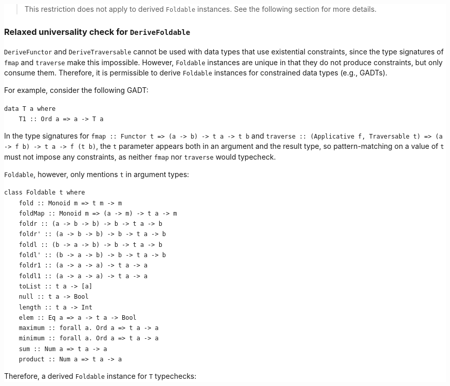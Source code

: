 >
>
> This restriction does not apply to derived `Foldable` instances. See the following section for more details.
>
>

### Relaxed universality check for `DeriveFoldable`



`DeriveFunctor` and `DeriveTraversable` cannot be used with data types that use existential constraints, since the type signatures of `fmap` and `traverse` make this impossible. However, `Foldable` instances are unique in that they do not produce constraints, but only consume them. Therefore, it is permissible to derive `Foldable` instances for constrained data types (e.g., GADTs).



For example, consider the following GADT:


```
data T a where
    T1 :: Ord a => a -> T a
```


In the type signatures for `fmap :: Functor t => (a -> b) -> t a -> t b` and `traverse :: (Applicative f, Traversable t) => (a -> f b) -> t a -> f (t b)`, the `t` parameter appears both in an argument and the result type, so pattern-matching on a value of `t` must not impose any constraints, as neither `fmap` nor `traverse` would typecheck.



`Foldable`, however, only mentions `t` in argument types:


```
class Foldable t where
    fold :: Monoid m => t m -> m
    foldMap :: Monoid m => (a -> m) -> t a -> m
    foldr :: (a -> b -> b) -> b -> t a -> b
    foldr' :: (a -> b -> b) -> b -> t a -> b
    foldl :: (b -> a -> b) -> b -> t a -> b
    foldl' :: (b -> a -> b) -> b -> t a -> b
    foldr1 :: (a -> a -> a) -> t a -> a
    foldl1 :: (a -> a -> a) -> t a -> a
    toList :: t a -> [a]
    null :: t a -> Bool
    length :: t a -> Int
    elem :: Eq a => a -> t a -> Bool
    maximum :: forall a. Ord a => t a -> a
    minimum :: forall a. Ord a => t a -> a
    sum :: Num a => t a -> a
    product :: Num a => t a -> a
```


Therefore, a derived `Foldable` instance for `T` typechecks:
